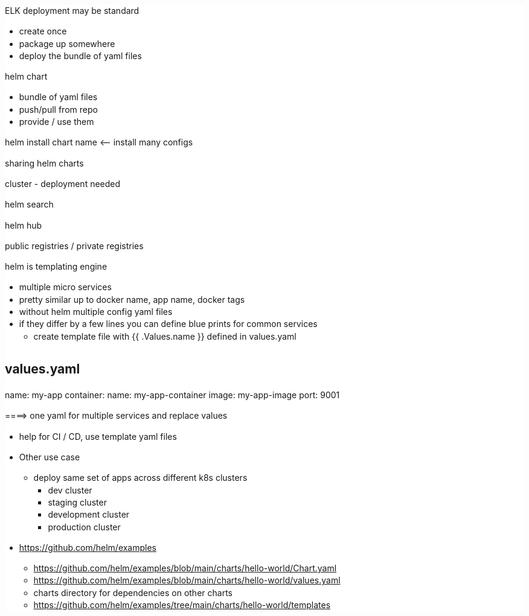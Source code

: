 ELK deployment may be standard
  - create once
  - package up somewhere
  - deploy the bundle of yaml files

helm chart
- bundle of yaml files
- push/pull from repo
- provide / use them 

helm install chart name <--  install many configs

sharing helm charts

cluster - deployment needed

helm search <keyword>

helm hub

public registries / private registries

helm is templating engine
  - multiple micro services
  - pretty similar up to docker name, app name, docker tags
  - without helm multiple config yaml files
  - if they differ by a few lines you can define blue prints for common services
      - create template file with
        {{ .Values.name }}
          defined in values.yaml

values.yaml
------------
name: my-app
container:
  name: my-app-container
  image: my-app-image
  port: 9001


====> one yaml for multiple services and replace values

- help for CI / CD, use template yaml files

- Other use case
  - deploy same set of apps across different k8s clusters
    - dev cluster
    - staging cluster
    - development cluster
    - production cluster


- https://github.com/helm/examples

  - https://github.com/helm/examples/blob/main/charts/hello-world/Chart.yaml
  - https://github.com/helm/examples/blob/main/charts/hello-world/values.yaml
  - charts directory for dependencies on other charts
  - https://github.com/helm/examples/tree/main/charts/hello-world/templates
